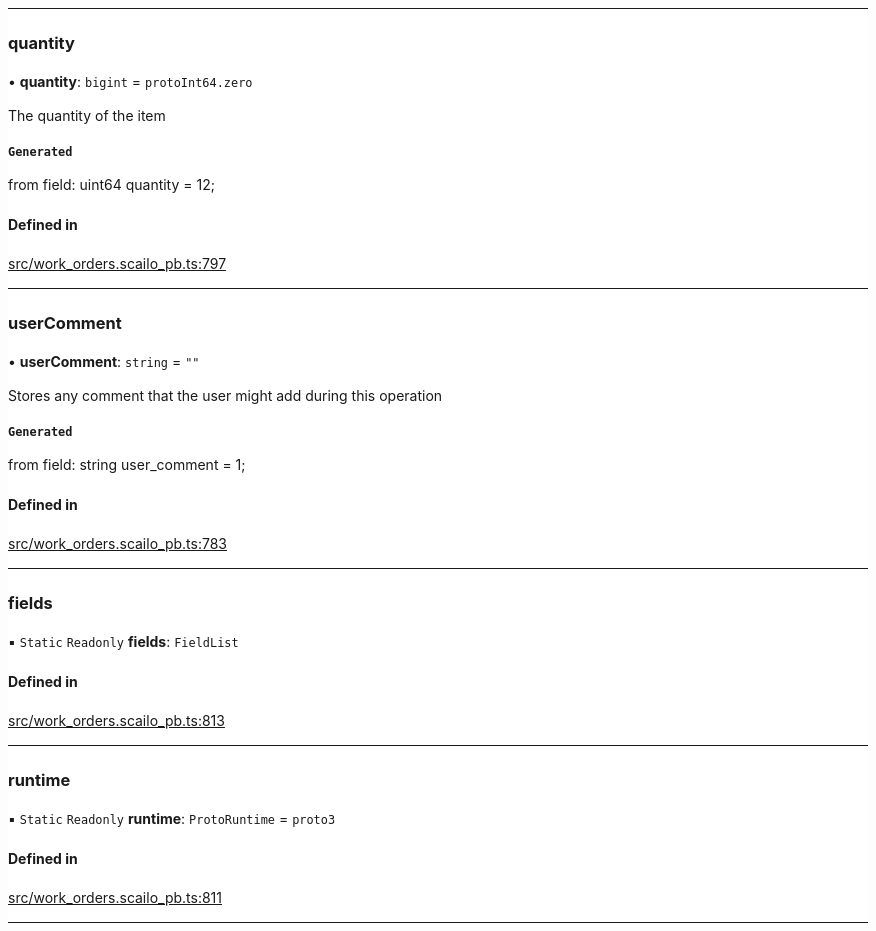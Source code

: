 ___

### quantity

• **quantity**: `bigint` = `protoInt64.zero`

The quantity of the item

**`Generated`**

from field: uint64 quantity = 12;

#### Defined in

[src/work_orders.scailo_pb.ts:797](https://github.com/scailo/ts-sdk/blob/c10a36b57201dfa5903d4b53efa1e62aa6208936/src/work_orders.scailo_pb.ts#L797)

___

### userComment

• **userComment**: `string` = `""`

Stores any comment that the user might add during this operation

**`Generated`**

from field: string user_comment = 1;

#### Defined in

[src/work_orders.scailo_pb.ts:783](https://github.com/scailo/ts-sdk/blob/c10a36b57201dfa5903d4b53efa1e62aa6208936/src/work_orders.scailo_pb.ts#L783)

___

### fields

▪ `Static` `Readonly` **fields**: `FieldList`

#### Defined in

[src/work_orders.scailo_pb.ts:813](https://github.com/scailo/ts-sdk/blob/c10a36b57201dfa5903d4b53efa1e62aa6208936/src/work_orders.scailo_pb.ts#L813)

___

### runtime

▪ `Static` `Readonly` **runtime**: `ProtoRuntime` = `proto3`

#### Defined in

[src/work_orders.scailo_pb.ts:811](https://github.com/scailo/ts-sdk/blob/c10a36b57201dfa5903d4b53efa1e62aa6208936/src/work_orders.scailo_pb.ts#L811)

___
